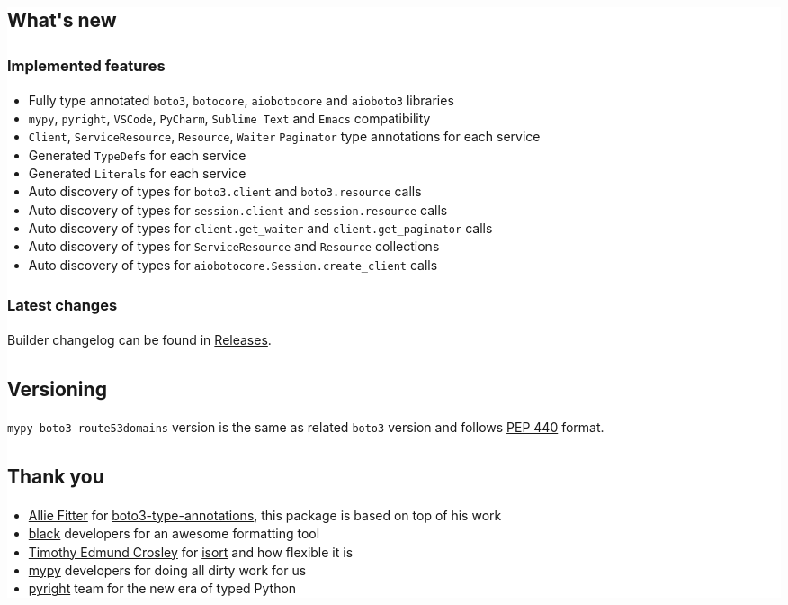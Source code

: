 <a id="what's-new"></a>

## What's new

<a id="implemented-features"></a>

### Implemented features

- Fully type annotated `boto3`, `botocore`, `aiobotocore` and `aioboto3`
  libraries
- `mypy`, `pyright`, `VSCode`, `PyCharm`, `Sublime Text` and `Emacs`
  compatibility
- `Client`, `ServiceResource`, `Resource`, `Waiter` `Paginator` type
  annotations for each service
- Generated `TypeDefs` for each service
- Generated `Literals` for each service
- Auto discovery of types for `boto3.client` and `boto3.resource` calls
- Auto discovery of types for `session.client` and `session.resource` calls
- Auto discovery of types for `client.get_waiter` and `client.get_paginator`
  calls
- Auto discovery of types for `ServiceResource` and `Resource` collections
- Auto discovery of types for `aiobotocore.Session.create_client` calls

<a id="latest-changes"></a>

### Latest changes

Builder changelog can be found in
[Releases](https://github.com/youtype/mypy_boto3_builder/releases).

<a id="versioning"></a>

## Versioning

`mypy-boto3-route53domains` version is the same as related `boto3` version and
follows [PEP 440](https://www.python.org/dev/peps/pep-0440/) format.

<a id="thank-you"></a>

## Thank you

- [Allie Fitter](https://github.com/alliefitter) for
  [boto3-type-annotations](https://pypi.org/project/boto3-type-annotations/),
  this package is based on top of his work
- [black](https://github.com/psf/black) developers for an awesome formatting
  tool
- [Timothy Edmund Crosley](https://github.com/timothycrosley) for
  [isort](https://github.com/PyCQA/isort) and how flexible it is
- [mypy](https://github.com/python/mypy) developers for doing all dirty work
  for us
- [pyright](https://github.com/microsoft/pyright) team for the new era of typed
  Python

